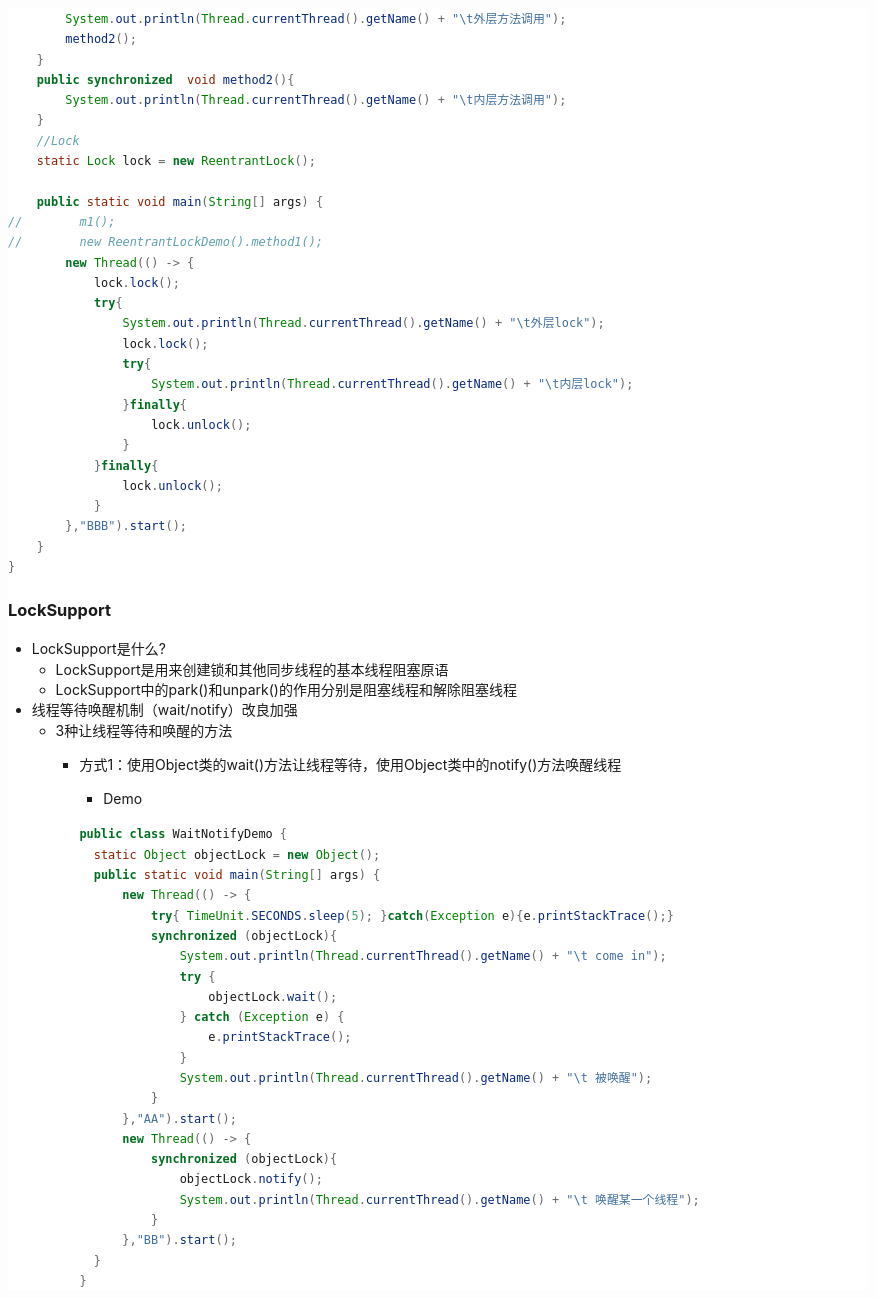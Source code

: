 ```java
        System.out.println(Thread.currentThread().getName() + "\t外层方法调用");
        method2();
    }
    public synchronized  void method2(){
        System.out.println(Thread.currentThread().getName() + "\t内层方法调用");
    }
    //Lock
    static Lock lock = new ReentrantLock();

    public static void main(String[] args) {
//        m1();
//        new ReentrantLockDemo().method1();
        new Thread(() -> {
            lock.lock();
            try{
                System.out.println(Thread.currentThread().getName() + "\t外层lock");
                lock.lock();
                try{
                    System.out.println(Thread.currentThread().getName() + "\t内层lock");
                }finally{
                    lock.unlock();
                }
            }finally{
                lock.unlock();
            }
        },"BBB").start();
    }
}
```

### LockSupport

- LockSupport是什么?
  - LockSupport是用来创建锁和其他同步线程的基本线程阻塞原语
  - LockSupport中的park()和unpark()的作用分别是阻塞线程和解除阻塞线程
- 线程等待唤醒机制（wait/notify）改良加强
  - 3种让线程等待和唤醒的方法
    - 方式1：使用Object类的wait()方法让线程等待，使用Object类中的notify()方法唤醒线程
      - Demo

      ```java
      public class WaitNotifyDemo {
        static Object objectLock = new Object();
        public static void main(String[] args) {
            new Thread(() -> {
                try{ TimeUnit.SECONDS.sleep(5); }catch(Exception e){e.printStackTrace();}
                synchronized (objectLock){
                    System.out.println(Thread.currentThread().getName() + "\t come in");
                    try {
                        objectLock.wait();
                    } catch (Exception e) {
                        e.printStackTrace();
                    }
                    System.out.println(Thread.currentThread().getName() + "\t 被唤醒");
                }
            },"AA").start();
            new Thread(() -> {
                synchronized (objectLock){
                    objectLock.notify();
                    System.out.println(Thread.currentThread().getName() + "\t 唤醒某一个线程");
                }
            },"BB").start();
        }
      }